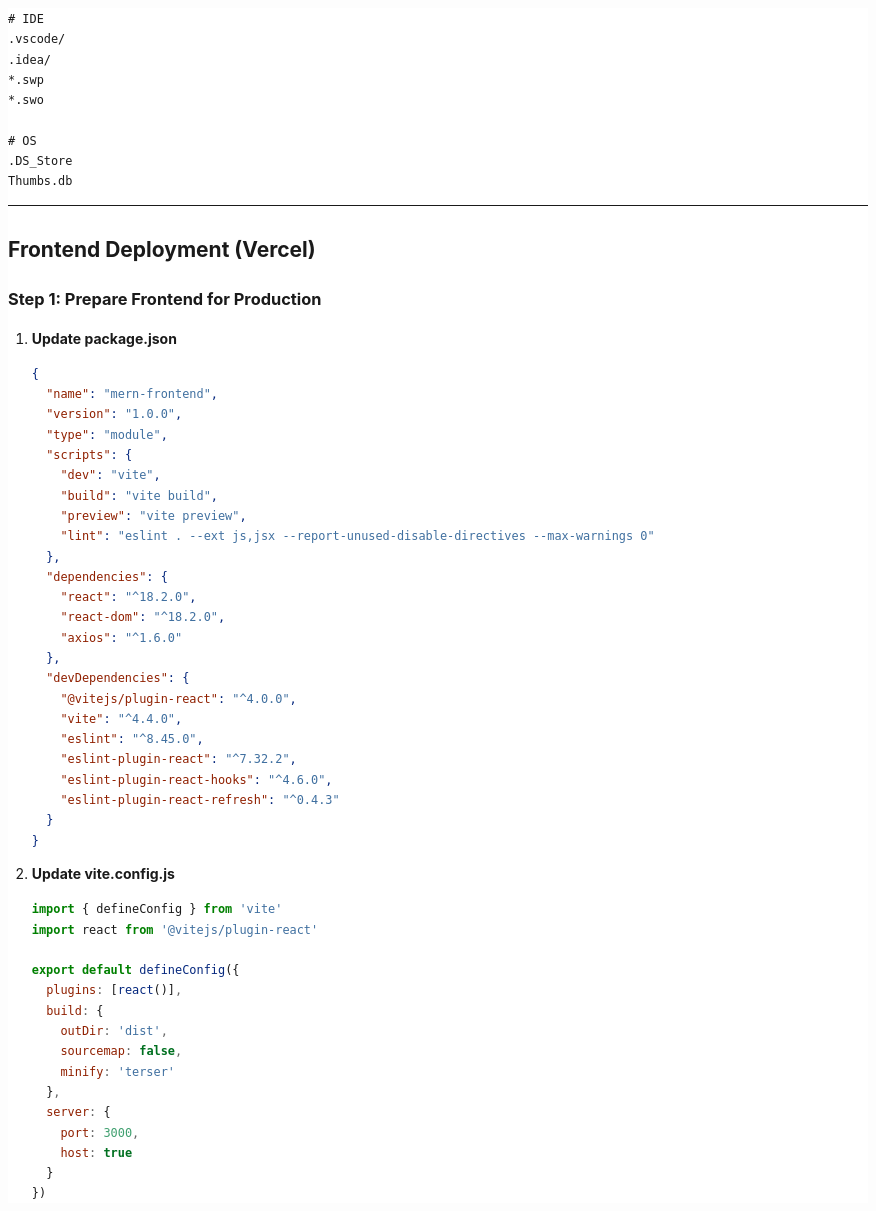 ```gitignore
# IDE
.vscode/
.idea/
*.swp
*.swo

# OS
.DS_Store
Thumbs.db
```

---

## Frontend Deployment (Vercel)

### Step 1: Prepare Frontend for Production

1. **Update package.json**
   ```json
   {
     "name": "mern-frontend",
     "version": "1.0.0",
     "type": "module",
     "scripts": {
       "dev": "vite",
       "build": "vite build",
       "preview": "vite preview",
       "lint": "eslint . --ext js,jsx --report-unused-disable-directives --max-warnings 0"
     },
     "dependencies": {
       "react": "^18.2.0",
       "react-dom": "^18.2.0",
       "axios": "^1.6.0"
     },
     "devDependencies": {
       "@vitejs/plugin-react": "^4.0.0",
       "vite": "^4.4.0",
       "eslint": "^8.45.0",
       "eslint-plugin-react": "^7.32.2",
       "eslint-plugin-react-hooks": "^4.6.0",
       "eslint-plugin-react-refresh": "^0.4.3"
     }
   }
   ```

2. **Update vite.config.js**
   ```javascript
   import { defineConfig } from 'vite'
   import react from '@vitejs/plugin-react'

   export default defineConfig({
     plugins: [react()],
     build: {
       outDir: 'dist',
       sourcemap: false,
       minify: 'terser'
     },
     server: {
       port: 3000,
       host: true
     }
   })
   ```
